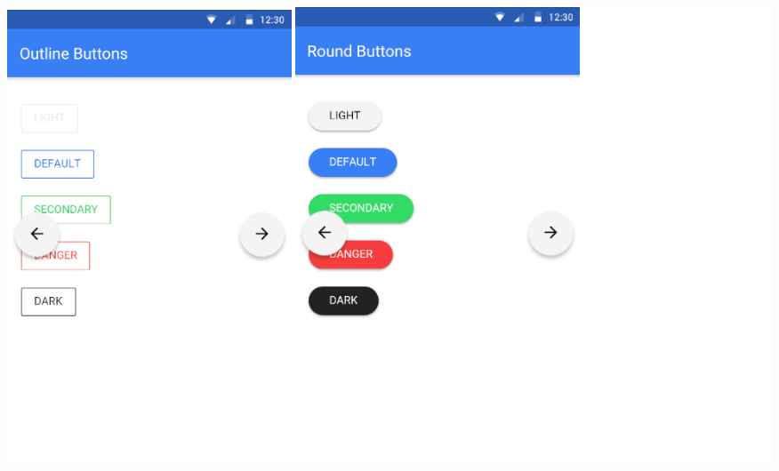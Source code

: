 <img src="https://github.com/Alex-0407/ionic2-preview/blob/master/www/assets/img/screenshots/13.PNG" width="320px" style="display:inline;">

<img src="https://github.com/Alex-0407/ionic2-preview/blob/master/www/assets/img/screenshots/14.PNG" width="320px" style="display:inline;">
